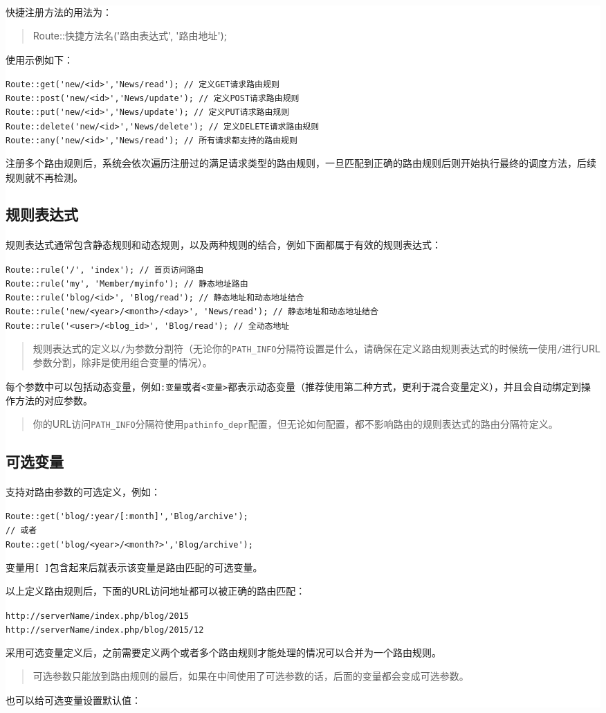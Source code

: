 快捷注册方法的用法为：

> Route::快捷方法名('路由表达式', '路由地址');

使用示例如下：

```
Route::get('new/<id>','News/read'); // 定义GET请求路由规则
Route::post('new/<id>','News/update'); // 定义POST请求路由规则
Route::put('new/<id>','News/update'); // 定义PUT请求路由规则
Route::delete('new/<id>','News/delete'); // 定义DELETE请求路由规则
Route::any('new/<id>','News/read'); // 所有请求都支持的路由规则
```

注册多个路由规则后，系统会依次遍历注册过的满足请求类型的路由规则，一旦匹配到正确的路由规则后则开始执行最终的调度方法，后续规则就不再检测。

## 规则表达式

规则表达式通常包含静态规则和动态规则，以及两种规则的结合，例如下面都属于有效的规则表达式：

```
Route::rule('/', 'index'); // 首页访问路由
Route::rule('my', 'Member/myinfo'); // 静态地址路由
Route::rule('blog/<id>', 'Blog/read'); // 静态地址和动态地址结合
Route::rule('new/<year>/<month>/<day>', 'News/read'); // 静态地址和动态地址结合
Route::rule('<user>/<blog_id>', 'Blog/read'); // 全动态地址
```

> 规则表达式的定义以`/`为参数分割符（无论你的`PATH_INFO`分隔符设置是什么，请确保在定义路由规则表达式的时候统一使用`/`进行URL参数分割，除非是使用组合变量的情况）。

每个参数中可以包括动态变量，例如`:变量`或者`<变量>`都表示动态变量（推荐使用第二种方式，更利于混合变量定义），并且会自动绑定到操作方法的对应参数。

> 你的URL访问`PATH_INFO`分隔符使用`pathinfo_depr`配置，但无论如何配置，都不影响路由的规则表达式的路由分隔符定义。

## 可选变量

支持对路由参数的可选定义，例如：

```
Route::get('blog/:year/[:month]','Blog/archive');
// 或者
Route::get('blog/<year>/<month?>','Blog/archive');
```

变量用`[ ]`包含起来后就表示该变量是路由匹配的可选变量。

以上定义路由规则后，下面的URL访问地址都可以被正确的路由匹配：

```
http://serverName/index.php/blog/2015
http://serverName/index.php/blog/2015/12
```

采用可选变量定义后，之前需要定义两个或者多个路由规则才能处理的情况可以合并为一个路由规则。

> 可选参数只能放到路由规则的最后，如果在中间使用了可选参数的话，后面的变量都会变成可选参数。

也可以给可选变量设置默认值：
